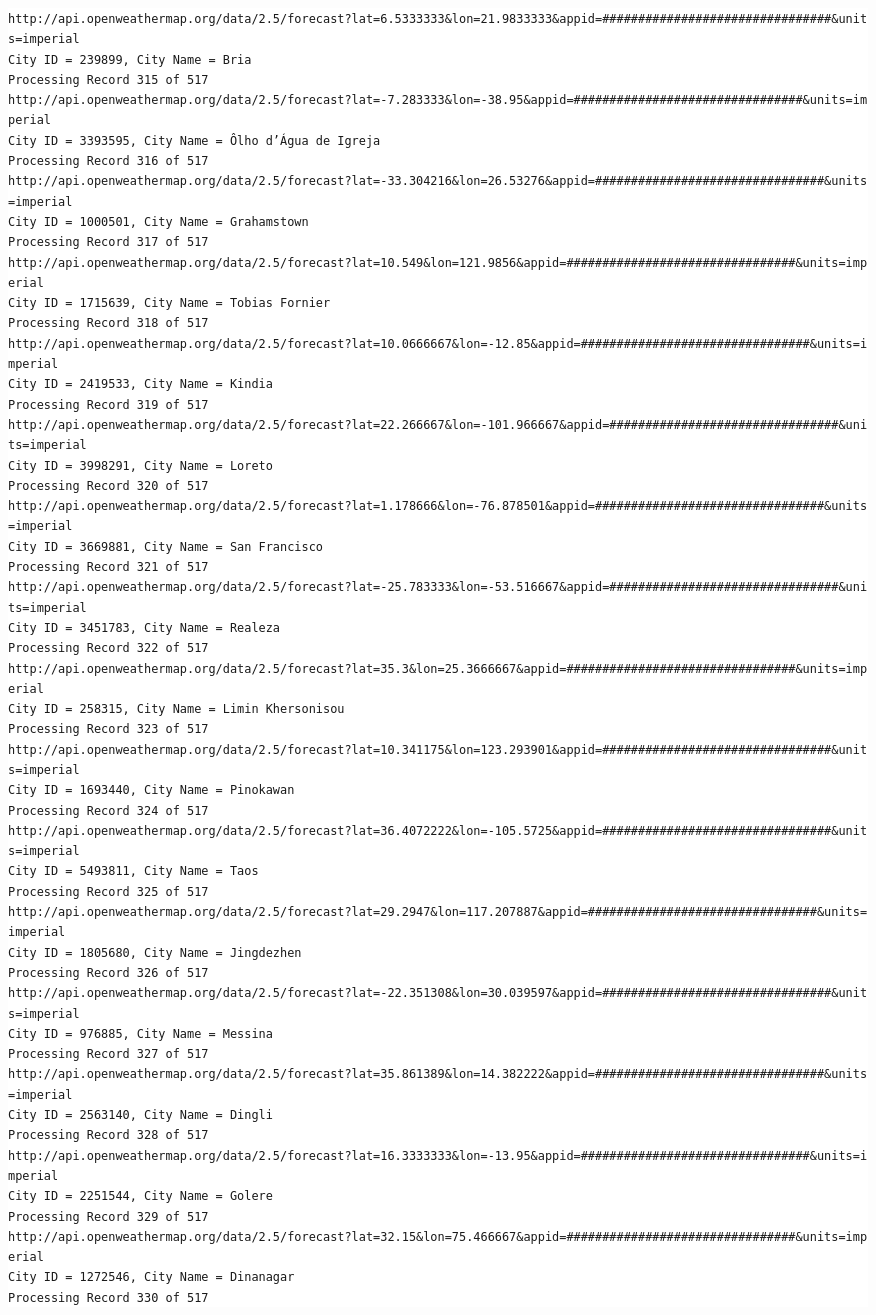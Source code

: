     http://api.openweathermap.org/data/2.5/forecast?lat=6.5333333&lon=21.9833333&appid=################################&units=imperial
    City ID = 239899, City Name = Bria
    Processing Record 315 of 517
    http://api.openweathermap.org/data/2.5/forecast?lat=-7.283333&lon=-38.95&appid=################################&units=imperial
    City ID = 3393595, City Name = Ôlho d’Água de Igreja
    Processing Record 316 of 517
    http://api.openweathermap.org/data/2.5/forecast?lat=-33.304216&lon=26.53276&appid=################################&units=imperial
    City ID = 1000501, City Name = Grahamstown
    Processing Record 317 of 517
    http://api.openweathermap.org/data/2.5/forecast?lat=10.549&lon=121.9856&appid=################################&units=imperial
    City ID = 1715639, City Name = Tobias Fornier
    Processing Record 318 of 517
    http://api.openweathermap.org/data/2.5/forecast?lat=10.0666667&lon=-12.85&appid=################################&units=imperial
    City ID = 2419533, City Name = Kindia
    Processing Record 319 of 517
    http://api.openweathermap.org/data/2.5/forecast?lat=22.266667&lon=-101.966667&appid=################################&units=imperial
    City ID = 3998291, City Name = Loreto
    Processing Record 320 of 517
    http://api.openweathermap.org/data/2.5/forecast?lat=1.178666&lon=-76.878501&appid=################################&units=imperial
    City ID = 3669881, City Name = San Francisco
    Processing Record 321 of 517
    http://api.openweathermap.org/data/2.5/forecast?lat=-25.783333&lon=-53.516667&appid=################################&units=imperial
    City ID = 3451783, City Name = Realeza
    Processing Record 322 of 517
    http://api.openweathermap.org/data/2.5/forecast?lat=35.3&lon=25.3666667&appid=################################&units=imperial
    City ID = 258315, City Name = Limin Khersonisou
    Processing Record 323 of 517
    http://api.openweathermap.org/data/2.5/forecast?lat=10.341175&lon=123.293901&appid=################################&units=imperial
    City ID = 1693440, City Name = Pinokawan
    Processing Record 324 of 517
    http://api.openweathermap.org/data/2.5/forecast?lat=36.4072222&lon=-105.5725&appid=################################&units=imperial
    City ID = 5493811, City Name = Taos
    Processing Record 325 of 517
    http://api.openweathermap.org/data/2.5/forecast?lat=29.2947&lon=117.207887&appid=################################&units=imperial
    City ID = 1805680, City Name = Jingdezhen
    Processing Record 326 of 517
    http://api.openweathermap.org/data/2.5/forecast?lat=-22.351308&lon=30.039597&appid=################################&units=imperial
    City ID = 976885, City Name = Messina
    Processing Record 327 of 517
    http://api.openweathermap.org/data/2.5/forecast?lat=35.861389&lon=14.382222&appid=################################&units=imperial
    City ID = 2563140, City Name = Dingli
    Processing Record 328 of 517
    http://api.openweathermap.org/data/2.5/forecast?lat=16.3333333&lon=-13.95&appid=################################&units=imperial
    City ID = 2251544, City Name = Golere
    Processing Record 329 of 517
    http://api.openweathermap.org/data/2.5/forecast?lat=32.15&lon=75.466667&appid=################################&units=imperial
    City ID = 1272546, City Name = Dinanagar
    Processing Record 330 of 517
